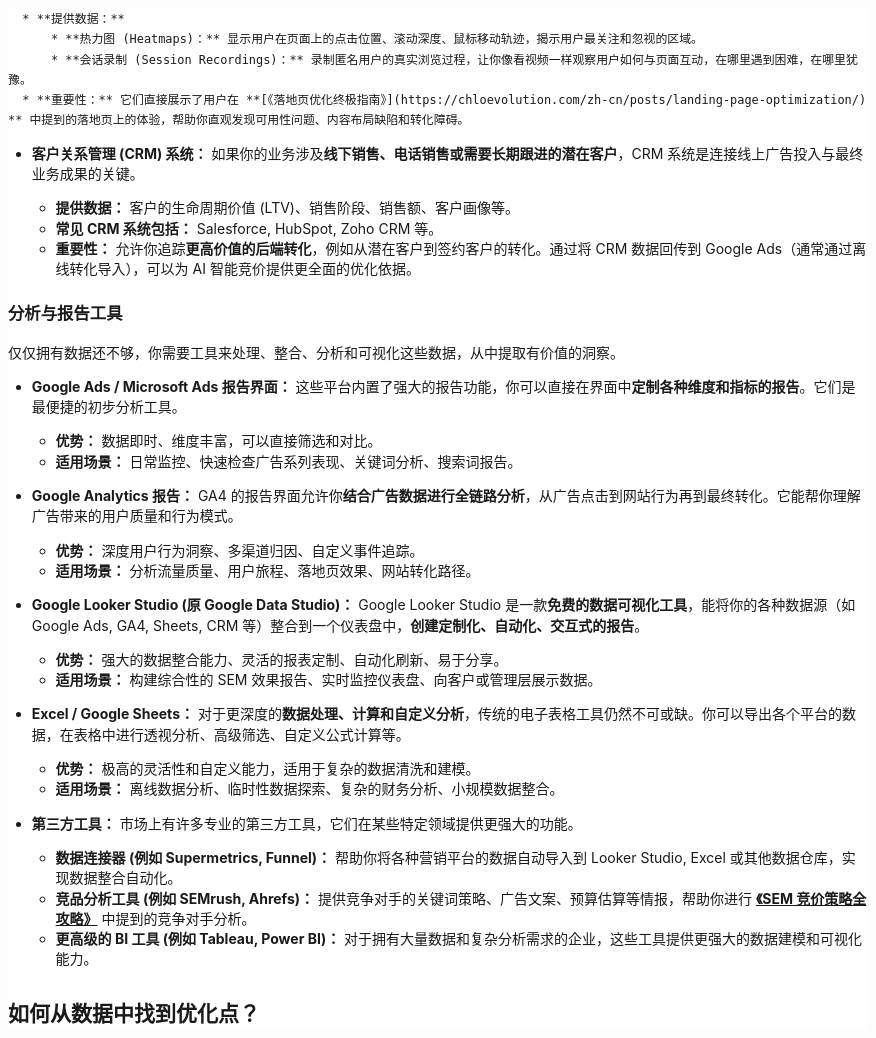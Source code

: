       * **提供数据：**
          * **热力图 (Heatmaps)：** 显示用户在页面上的点击位置、滚动深度、鼠标移动轨迹，揭示用户最关注和忽视的区域。
          * **会话录制 (Session Recordings)：** 录制匿名用户的真实浏览过程，让你像看视频一样观察用户如何与页面互动，在哪里遇到困难，在哪里犹豫。
      * **重要性：** 它们直接展示了用户在 **[《落地页优化终极指南》](https://chloevolution.com/zh-cn/posts/landing-page-optimization/)** 中提到的落地页上的体验，帮助你直观发现可用性问题、内容布局缺陷和转化障碍。

  * **客户关系管理 (CRM) 系统：**
    如果你的业务涉及**线下销售、电话销售或需要长期跟进的潜在客户**，CRM 系统是连接线上广告投入与最终业务成果的关键。

      * **提供数据：** 客户的生命周期价值 (LTV)、销售阶段、销售额、客户画像等。
      * **常见 CRM 系统包括：** Salesforce, HubSpot, Zoho CRM 等。
      * **重要性：** 允许你追踪**更高价值的后端转化**，例如从潜在客户到签约客户的转化。通过将 CRM 数据回传到 Google Ads（通常通过离线转化导入），可以为 AI 智能竞价提供更全面的优化依据。


### 分析与报告工具

仅仅拥有数据还不够，你需要工具来处理、整合、分析和可视化这些数据，从中提取有价值的洞察。

  * **Google Ads / Microsoft Ads 报告界面：**
    这些平台内置了强大的报告功能，你可以直接在界面中**定制各种维度和指标的报告**。它们是最便捷的初步分析工具。

      * **优势：** 数据即时、维度丰富，可以直接筛选和对比。
      * **适用场景：** 日常监控、快速检查广告系列表现、关键词分析、搜索词报告。

  * **Google Analytics 报告：**
    GA4 的报告界面允许你**结合广告数据进行全链路分析**，从广告点击到网站行为再到最终转化。它能帮你理解广告带来的用户质量和行为模式。

      * **优势：** 深度用户行为洞察、多渠道归因、自定义事件追踪。
      * **适用场景：** 分析流量质量、用户旅程、落地页效果、网站转化路径。

  * **Google Looker Studio (原 Google Data Studio)：**
    Google Looker Studio 是一款**免费的数据可视化工具**，能将你的各种数据源（如 Google Ads, GA4, Sheets, CRM 等）整合到一个仪表盘中，**创建定制化、自动化、交互式的报告**。

      * **优势：** 强大的数据整合能力、灵活的报表定制、自动化刷新、易于分享。
      * **适用场景：** 构建综合性的 SEM 效果报告、实时监控仪表盘、向客户或管理层展示数据。

  * **Excel / Google Sheets：**
    对于更深度的**数据处理、计算和自定义分析**，传统的电子表格工具仍然不可或缺。你可以导出各个平台的数据，在表格中进行透视分析、高级筛选、自定义公式计算等。

      * **优势：** 极高的灵活性和自定义能力，适用于复杂的数据清洗和建模。
      * **适用场景：** 离线数据分析、临时性数据探索、复杂的财务分析、小规模数据整合。

  * **第三方工具：**
    市场上有许多专业的第三方工具，它们在某些特定领域提供更强大的功能。

      * **数据连接器 (例如 Supermetrics, Funnel)：** 帮助你将各种营销平台的数据自动导入到 Looker Studio, Excel 或其他数据仓库，实现数据整合自动化。
      * **竞品分析工具 (例如 SEMrush, Ahrefs)：** 提供竞争对手的关键词策略、广告文案、预算估算等情报，帮助你进行 **[《SEM 竞价策略全攻略》](https://chloevolution.com/zh-cn/posts/sem-bidding/)** 中提到的竞争对手分析。
      * **更高级的 BI 工具 (例如 Tableau, Power BI)：** 对于拥有大量数据和复杂分析需求的企业，这些工具提供更强大的数据建模和可视化能力。





## 如何从数据中找到优化点？

